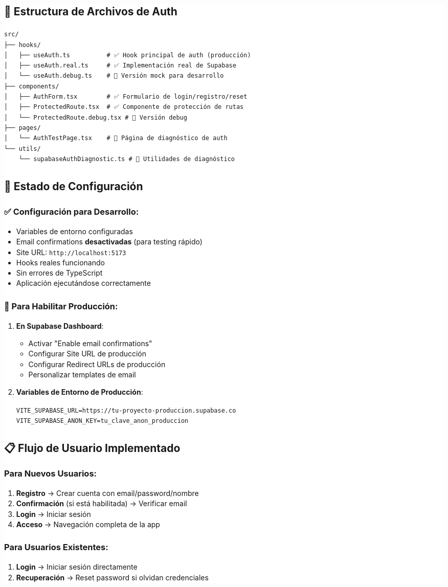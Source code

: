 ## 📁 Estructura de Archivos de Auth

```
src/
├── hooks/
│   ├── useAuth.ts          # ✅ Hook principal de auth (producción)
│   ├── useAuth.real.ts     # ✅ Implementación real de Supabase
│   └── useAuth.debug.ts    # 🔧 Versión mock para desarrollo
├── components/
│   ├── AuthForm.tsx        # ✅ Formulario de login/registro/reset
│   ├── ProtectedRoute.tsx  # ✅ Componente de protección de rutas
│   └── ProtectedRoute.debug.tsx # 🔧 Versión debug
├── pages/
│   └── AuthTestPage.tsx    # 🧪 Página de diagnóstico de auth
└── utils/
    └── supabaseAuthDiagnostic.ts # 🔧 Utilidades de diagnóstico
```

## 🚀 Estado de Configuración

### ✅ Configuración para Desarrollo:
- Variables de entorno configuradas
- Email confirmations **desactivadas** (para testing rápido)
- Site URL: `http://localhost:5173`
- Hooks reales funcionando
- Sin errores de TypeScript
- Aplicación ejecutándose correctamente

### 🔧 Para Habilitar Producción:

1. **En Supabase Dashboard**:
   - Activar "Enable email confirmations"
   - Configurar Site URL de producción
   - Configurar Redirect URLs de producción
   - Personalizar templates de email

2. **Variables de Entorno de Producción**:
   ```env
   VITE_SUPABASE_URL=https://tu-proyecto-produccion.supabase.co
   VITE_SUPABASE_ANON_KEY=tu_clave_anon_produccion
   ```

## 📋 Flujo de Usuario Implementado

### Para Nuevos Usuarios:
1. **Registro** → Crear cuenta con email/password/nombre
2. **Confirmación** (si está habilitada) → Verificar email
3. **Login** → Iniciar sesión
4. **Acceso** → Navegación completa de la app

### Para Usuarios Existentes:
1. **Login** → Iniciar sesión directamente
2. **Recuperación** → Reset password si olvidan credenciales

